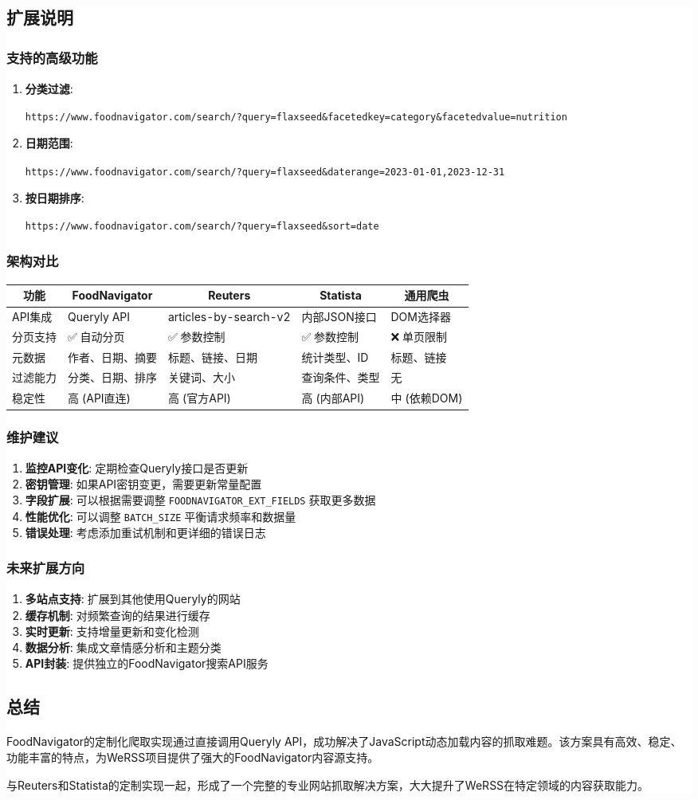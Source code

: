 ## 扩展说明

### 支持的高级功能

1. **分类过滤**:
   ```
   https://www.foodnavigator.com/search/?query=flaxseed&facetedkey=category&facetedvalue=nutrition
   ```

2. **日期范围**:
   ```
   https://www.foodnavigator.com/search/?query=flaxseed&daterange=2023-01-01,2023-12-31
   ```

3. **按日期排序**:
   ```
   https://www.foodnavigator.com/search/?query=flaxseed&sort=date
   ```

### 架构对比

| 功能 | FoodNavigator | Reuters | Statista | 通用爬虫 |
|------|---------------|---------|----------|-----------|
| API集成 | Queryly API | articles-by-search-v2 | 内部JSON接口 | DOM选择器 |
| 分页支持 | ✅ 自动分页 | ✅ 参数控制 | ✅ 参数控制 | ❌ 单页限制 |
| 元数据 | 作者、日期、摘要 | 标题、链接、日期 | 统计类型、ID | 标题、链接 |
| 过滤能力 | 分类、日期、排序 | 关键词、大小 | 查询条件、类型 | 无 |
| 稳定性 | 高 (API直连) | 高 (官方API) | 高 (内部API) | 中 (依赖DOM) |

### 维护建议

1. **监控API变化**: 定期检查Queryly接口是否更新
2. **密钥管理**: 如果API密钥变更，需要更新常量配置
3. **字段扩展**: 可以根据需要调整 `FOODNAVIGATOR_EXT_FIELDS` 获取更多数据
4. **性能优化**: 可以调整 `BATCH_SIZE` 平衡请求频率和数据量
5. **错误处理**: 考虑添加重试机制和更详细的错误日志

### 未来扩展方向

1. **多站点支持**: 扩展到其他使用Queryly的网站
2. **缓存机制**: 对频繁查询的结果进行缓存
3. **实时更新**: 支持增量更新和变化检测
4. **数据分析**: 集成文章情感分析和主题分类
5. **API封装**: 提供独立的FoodNavigator搜索API服务

## 总结

FoodNavigator的定制化爬取实现通过直接调用Queryly API，成功解决了JavaScript动态加载内容的抓取难题。该方案具有高效、稳定、功能丰富的特点，为WeRSS项目提供了强大的FoodNavigator内容源支持。

与Reuters和Statista的定制实现一起，形成了一个完整的专业网站抓取解决方案，大大提升了WeRSS在特定领域的内容获取能力。